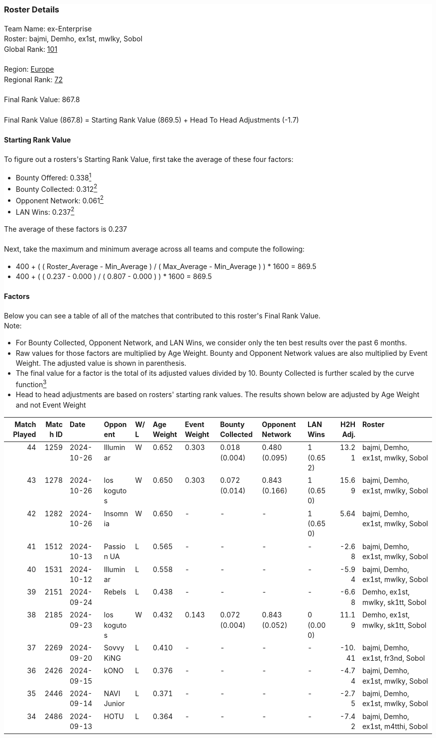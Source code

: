 ### Roster Details<br />
Team Name: ex-Enterprise<br />
Roster: bajmi, Demho, ex1st, mwlky, Sobol<br />
Global Rank: [101](../../standings_global_2025_01_16.md)<br />
<br />
Region: [Europe]( ../../standings_europe_2025_01_16.md)<br />
Regional Rank: [72]( ../../standings_europe_2025_01_16.md)<br />
<br />
Final Rank Value:  867.8<br />
<br />
Final Rank Value (867.8) = Starting Rank Value (869.5) + Head To Head Adjustments (-1.7)<br />

#### Starting Rank Value<br />
To figure out a rosters's Starting Rank Value, first take the average of these four factors:<br />
- Bounty Offered: 0.338[<sup>1</sup>](#table2)
- Bounty Collected: 0.312[<sup>2</sup>](#table1)
- Opponent Network: 0.061[<sup>2</sup>](#table1)
- LAN Wins: 0.237[<sup>2</sup>](#table1)

The average of these factors is 0.237<br />
<br />
Next, take the maximum and minimum average across all teams and compute the following:<br />
- 400 + ( ( Roster_Average - Min_Average ) / ( Max_Average - Min_Average ) ) * 1600 = 869.5
- 400 + ( ( 0.237 - 0.000 ) / ( 0.807 - 0.000 ) ) * 1600 = 869.5


#### Factors<br />
Below you can see a table of all of the matches that contributed to this roster's Final Rank Value.<br />
Note:<br />

- For Bounty Collected, Opponent Network, and LAN Wins, we consider only the ten best results over the past 6 months.
- Raw values for those factors are multiplied by Age Weight. Bounty and Opponent Network values are also multiplied by Event Weight. The adjusted value is shown in parenthesis.
- The final value for a factor is the total of its adjusted values divided by 10. Bounty Collected is further scaled by the curve function[<sup>3</sup>](#curveFunction)
- Head to head adjustments are based on rosters' starting rank values. The results shown below are adjusted by Age Weight and not Event Weight
<span id="table1"></span><br />


| Match Played | Match ID | Date       | Opponent        | W/L | Age Weight | Event Weight | Bounty Collected | Opponent Network | LAN Wins  | H2H Adj. | Roster                              |
| -: | -: | :- | :- | :- | :- | :- | :- | :- | :- | -: | :- |
|           44 |     1259 | 2024-10-26 | Illuminar       | W   | 0.652      | 0.303        | 0.018 (0.004)    | 0.480 (0.095)    | 1 (0.652) |    13.21 | bajmi, Demho, ex1st, mwlky, Sobol   |
|           43 |     1278 | 2024-10-26 | los kogutos     | W   | 0.650      | 0.303        | 0.072 (0.014)    | 0.843 (0.166)    | 1 (0.650) |    15.69 | bajmi, Demho, ex1st, mwlky, Sobol   |
|           42 |     1282 | 2024-10-26 | Insomnia        | W   | 0.650      | -            | -                | -                | 1 (0.650) |     5.64 | bajmi, Demho, ex1st, mwlky, Sobol   |
|           41 |     1512 | 2024-10-13 | Passion UA      | L   | 0.565      | -            | -                | -                | -         |    -2.68 | bajmi, Demho, ex1st, mwlky, Sobol   |
|           40 |     1531 | 2024-10-12 | Illuminar       | L   | 0.558      | -            | -                | -                | -         |    -5.94 | bajmi, Demho, ex1st, mwlky, Sobol   |
|           39 |     2151 | 2024-09-24 | Rebels          | L   | 0.438      | -            | -                | -                | -         |    -6.68 | Demho, ex1st, mwlky, sk1tt, Sobol   |
|           38 |     2185 | 2024-09-23 | los kogutos     | W   | 0.432      | 0.143        | 0.072 (0.004)    | 0.843 (0.052)    | 0 (0.000) |    11.19 | Demho, ex1st, mwlky, sk1tt, Sobol   |
|           37 |     2269 | 2024-09-20 | SovvyKiNG       | L   | 0.410      | -            | -                | -                | -         |   -10.41 | bajmi, Demho, ex1st, fr3nd, Sobol   |
|           36 |     2426 | 2024-09-15 | kONO            | L   | 0.376      | -            | -                | -                | -         |    -4.74 | bajmi, Demho, ex1st, mwlky, Sobol   |
|           35 |     2446 | 2024-09-14 | NAVI Junior     | L   | 0.371      | -            | -                | -                | -         |    -2.75 | bajmi, Demho, ex1st, mwlky, Sobol   |
|           34 |     2486 | 2024-09-13 | HOTU            | L   | 0.364      | -            | -                | -                | -         |    -7.42 | bajmi, Demho, ex1st, m4tthi, Sobol  |